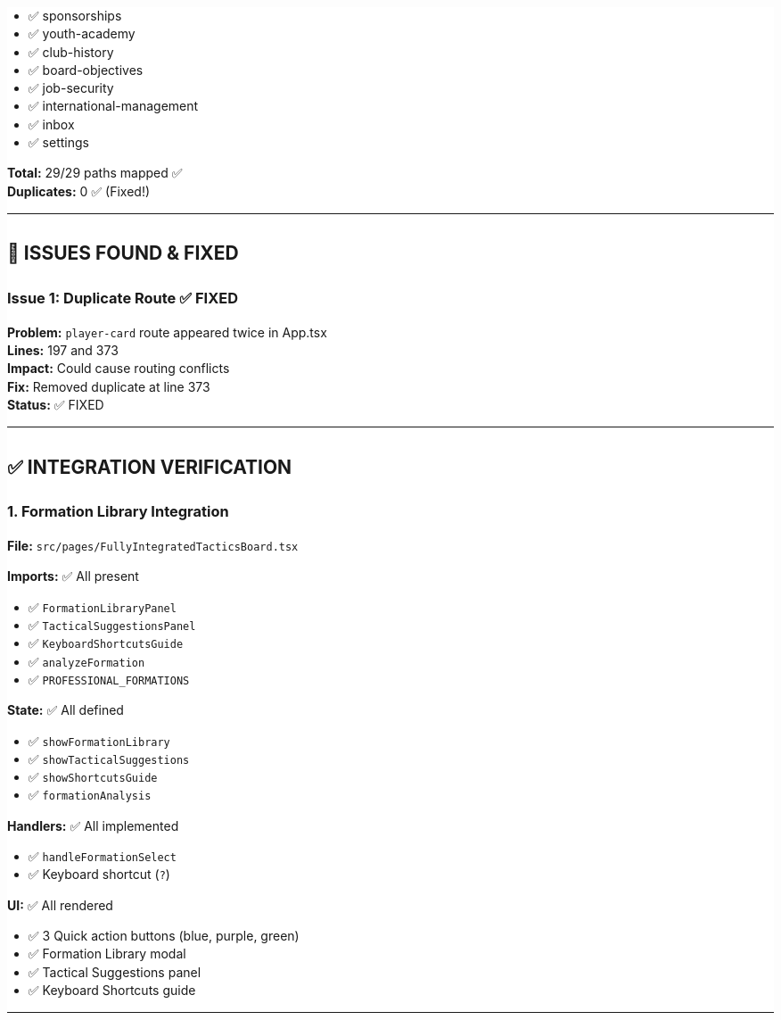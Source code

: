 - ✅ sponsorships
- ✅ youth-academy
- ✅ club-history
- ✅ board-objectives
- ✅ job-security
- ✅ international-management
- ✅ inbox
- ✅ settings

**Total:** 29/29 paths mapped ✅  
**Duplicates:** 0 ✅ (Fixed!)

---

## 🔧 ISSUES FOUND & FIXED

### Issue 1: Duplicate Route ✅ FIXED
**Problem:** `player-card` route appeared twice in App.tsx  
**Lines:** 197 and 373  
**Impact:** Could cause routing conflicts  
**Fix:** Removed duplicate at line 373  
**Status:** ✅ FIXED

---

## ✅ INTEGRATION VERIFICATION

### 1. Formation Library Integration
**File:** `src/pages/FullyIntegratedTacticsBoard.tsx`

**Imports:** ✅ All present
- ✅ `FormationLibraryPanel`
- ✅ `TacticalSuggestionsPanel`
- ✅ `KeyboardShortcutsGuide`
- ✅ `analyzeFormation`
- ✅ `PROFESSIONAL_FORMATIONS`

**State:** ✅ All defined
- ✅ `showFormationLibrary`
- ✅ `showTacticalSuggestions`
- ✅ `showShortcutsGuide`
- ✅ `formationAnalysis`

**Handlers:** ✅ All implemented
- ✅ `handleFormationSelect`
- ✅ Keyboard shortcut (`?`)

**UI:** ✅ All rendered
- ✅ 3 Quick action buttons (blue, purple, green)
- ✅ Formation Library modal
- ✅ Tactical Suggestions panel
- ✅ Keyboard Shortcuts guide

---